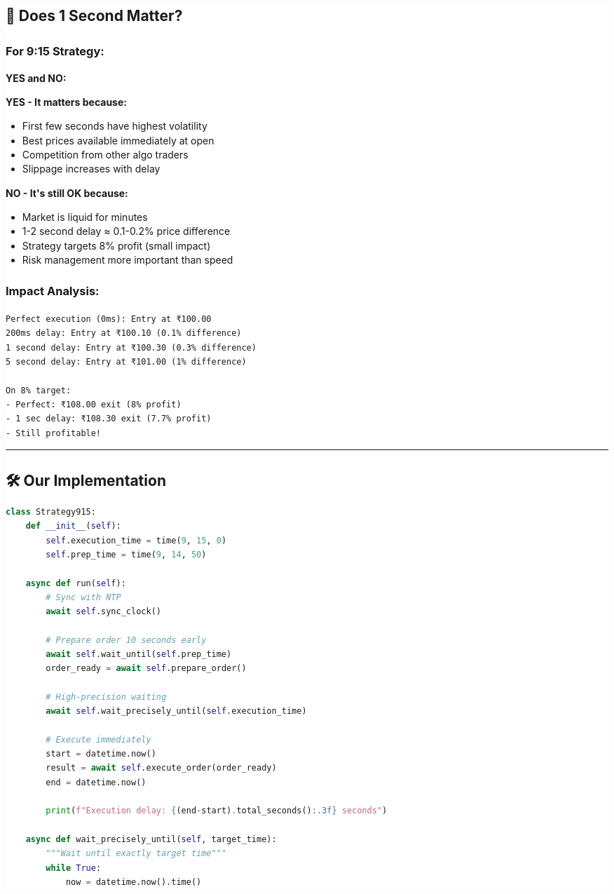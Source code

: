 
## 🎯 **Does 1 Second Matter?**

### **For 9:15 Strategy:**

**YES and NO:**

**YES - It matters because:**
- First few seconds have highest volatility
- Best prices available immediately at open
- Competition from other algo traders
- Slippage increases with delay

**NO - It's still OK because:**
- Market is liquid for minutes
- 1-2 second delay ≈ 0.1-0.2% price difference
- Strategy targets 8% profit (small impact)
- Risk management more important than speed

### **Impact Analysis:**
```
Perfect execution (0ms): Entry at ₹100.00
200ms delay: Entry at ₹100.10 (0.1% difference)
1 second delay: Entry at ₹100.30 (0.3% difference)
5 second delay: Entry at ₹101.00 (1% difference)

On 8% target:
- Perfect: ₹108.00 exit (8% profit)
- 1 sec delay: ₹108.30 exit (7.7% profit)
- Still profitable!
```

---

## 🛠️ **Our Implementation**

```python
class Strategy915:
    def __init__(self):
        self.execution_time = time(9, 15, 0)
        self.prep_time = time(9, 14, 50)
        
    async def run(self):
        # Sync with NTP
        await self.sync_clock()
        
        # Prepare order 10 seconds early
        await self.wait_until(self.prep_time)
        order_ready = await self.prepare_order()
        
        # High-precision waiting
        await self.wait_precisely_until(self.execution_time)
        
        # Execute immediately
        start = datetime.now()
        result = await self.execute_order(order_ready)
        end = datetime.now()
        
        print(f"Execution delay: {(end-start).total_seconds():.3f} seconds")
        
    async def wait_precisely_until(self, target_time):
        """Wait until exactly target time"""
        while True:
            now = datetime.now().time()
```